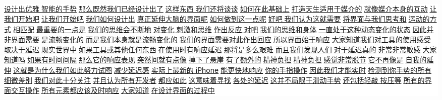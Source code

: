 [设计出优雅 智能的手势](https://developer.apple.com/videos/wwdc2018/videos/play/wwdc2018/803/?time=283) [那么既然我们已经设计出了](https://developer.apple.com/videos/wwdc2018/videos/play/wwdc2018/803/?time=288) [这样东西 我们还将谈谈](https://developer.apple.com/videos/wwdc2018/videos/play/wwdc2018/803/?time=290) [如何在此基础上](https://developer.apple.com/videos/wwdc2018/videos/play/wwdc2018/803/?time=291) [打造天生适用于媒介的](https://developer.apple.com/videos/wwdc2018/videos/play/wwdc2018/803/?time=293) [就像媒介本身的互动](https://developer.apple.com/videos/wwdc2018/videos/play/wwdc2018/803/?time=294) [让我们开始吧](https://developer.apple.com/videos/wwdc2018/videos/play/wwdc2018/803/?time=297) [让我们开始吧](https://developer.apple.com/videos/wwdc2018/videos/play/wwdc2018/803/?time=297) [我们如何设计出](https://developer.apple.com/videos/wwdc2018/videos/play/wwdc2018/803/?time=300) [真正延伸大脑的界面呢](https://developer.apple.com/videos/wwdc2018/videos/play/wwdc2018/803/?time=302) [如何做到这一点呢](https://developer.apple.com/videos/wwdc2018/videos/play/wwdc2018/803/?time=304) [好吧 我们认为这就需要](https://developer.apple.com/videos/wwdc2018/videos/play/wwdc2018/803/?time=305) [将界面与我们思考和](https://developer.apple.com/videos/wwdc2018/videos/play/wwdc2018/803/?time=308) [运动的方式](https://developer.apple.com/videos/wwdc2018/videos/play/wwdc2018/803/?time=310) [相匹配](https://developer.apple.com/videos/wwdc2018/videos/play/wwdc2018/803/?time=312) [最重要的一点是](https://developer.apple.com/videos/wwdc2018/videos/play/wwdc2018/803/?time=313) [我们的思维会不断地](https://developer.apple.com/videos/wwdc2018/videos/play/wwdc2018/803/?time=314) [对变化 刺激和思维](https://developer.apple.com/videos/wwdc2018/videos/play/wwdc2018/803/?time=317) [作出反应 对吧](https://developer.apple.com/videos/wwdc2018/videos/play/wwdc2018/803/?time=319) [我们的思维和身体](https://developer.apple.com/videos/wwdc2018/videos/play/wwdc2018/803/?time=321) [一直处于这种动态变化的状态](https://developer.apple.com/videos/wwdc2018/videos/play/wwdc2018/803/?time=323) [因此并非界面需要](https://developer.apple.com/videos/wwdc2018/videos/play/wwdc2018/803/?time=325) [是流畅变化的](https://developer.apple.com/videos/wwdc2018/videos/play/wwdc2018/803/?time=327) [而是我们本身就是流畅变化的](https://developer.apple.com/videos/wwdc2018/videos/play/wwdc2018/803/?time=328) [我们的界面需要对此作出回应](https://developer.apple.com/videos/wwdc2018/videos/play/wwdc2018/803/?time=330) [所以界面始于响应](https://developer.apple.com/videos/wwdc2018/videos/play/wwdc2018/803/?time=333) [大家知道我们对工具的使用感受](https://developer.apple.com/videos/wwdc2018/videos/play/wwdc2018/803/?time=337) [取决于延迟](https://developer.apple.com/videos/wwdc2018/videos/play/wwdc2018/803/?time=339) [现实世界中](https://developer.apple.com/videos/wwdc2018/videos/play/wwdc2018/803/?time=340) [如果工具或其他任何东西](https://developer.apple.com/videos/wwdc2018/videos/play/wwdc2018/803/?time=341) [在使用时有响应延迟](https://developer.apple.com/videos/wwdc2018/videos/play/wwdc2018/803/?time=344) [那将是多么艰难](https://developer.apple.com/videos/wwdc2018/videos/play/wwdc2018/803/?time=345) [而且我们发现人们](https://developer.apple.com/videos/wwdc2018/videos/play/wwdc2018/803/?time=347) [对于延迟真的](https://developer.apple.com/videos/wwdc2018/videos/play/wwdc2018/803/?time=348) [非常非常敏感](https://developer.apple.com/videos/wwdc2018/videos/play/wwdc2018/803/?time=349) [大家知道吗](https://developer.apple.com/videos/wwdc2018/videos/play/wwdc2018/803/?time=350) [如果有时间间隔](https://developer.apple.com/videos/wwdc2018/videos/play/wwdc2018/803/?time=352) [那么它的响应表现](https://developer.apple.com/videos/wwdc2018/videos/play/wwdc2018/803/?time=354) [突然间就有点像](https://developer.apple.com/videos/wwdc2018/videos/play/wwdc2018/803/?time=356) [掉下了悬崖](https://developer.apple.com/videos/wwdc2018/videos/play/wwdc2018/803/?time=357) [有了额外的](https://developer.apple.com/videos/wwdc2018/videos/play/wwdc2018/803/?time=358) [精神负担](https://developer.apple.com/videos/wwdc2018/videos/play/wwdc2018/803/?time=359) [精神负担](https://developer.apple.com/videos/wwdc2018/videos/play/wwdc2018/803/?time=359) [感觉非常脱节](https://developer.apple.com/videos/wwdc2018/videos/play/wwdc2018/803/?time=360) [它不再像是](https://developer.apple.com/videos/wwdc2018/videos/play/wwdc2018/803/?time=361) [自我的延伸](https://developer.apple.com/videos/wwdc2018/videos/play/wwdc2018/803/?time=362) [这就是为什么我们如此努力试图](https://developer.apple.com/videos/wwdc2018/videos/play/wwdc2018/803/?time=364) [减少延迟感](https://developer.apple.com/videos/wwdc2018/videos/play/wwdc2018/803/?time=366) [实际上最新的 iPhone](https://developer.apple.com/videos/wwdc2018/videos/play/wwdc2018/803/?time=367) [能更快地响应](https://developer.apple.com/videos/wwdc2018/videos/play/wwdc2018/803/?time=369) [你的手指操作](https://developer.apple.com/videos/wwdc2018/videos/play/wwdc2018/803/?time=370) [因此我们才能实时](https://developer.apple.com/videos/wwdc2018/videos/play/wwdc2018/803/?time=372) [检测到你手势的所有](https://developer.apple.com/videos/wwdc2018/videos/play/wwdc2018/803/?time=373) [细微差别](https://developer.apple.com/videos/wwdc2018/videos/play/wwdc2018/803/?time=375) [我们对此十分关注](https://developer.apple.com/videos/wwdc2018/videos/play/wwdc2018/803/?time=376) [并且认为所有开发者](https://developer.apple.com/videos/wwdc2018/videos/play/wwdc2018/803/?time=378) [都应如此](https://developer.apple.com/videos/wwdc2018/videos/play/wwdc2018/803/?time=379) [这意味着寻找](https://developer.apple.com/videos/wwdc2018/videos/play/wwdc2018/803/?time=379) [各处的延迟](https://developer.apple.com/videos/wwdc2018/videos/play/wwdc2018/803/?time=383) [这并不局限于滑动手势](https://developer.apple.com/videos/wwdc2018/videos/play/wwdc2018/803/?time=383) [还包括轻敲 按压等](https://developer.apple.com/videos/wwdc2018/videos/play/wwdc2018/803/?time=385) [所有的界面交互操作](https://developer.apple.com/videos/wwdc2018/videos/play/wwdc2018/803/?time=386) [所有元素都应该及时响应](https://developer.apple.com/videos/wwdc2018/videos/play/wwdc2018/803/?time=388) [大家知道](https://developer.apple.com/videos/wwdc2018/videos/play/wwdc2018/803/?time=391) [在设计界面的过程中](https://developer.apple.com/videos/wwdc2018/videos/play/wwdc2018/803/?time=392)